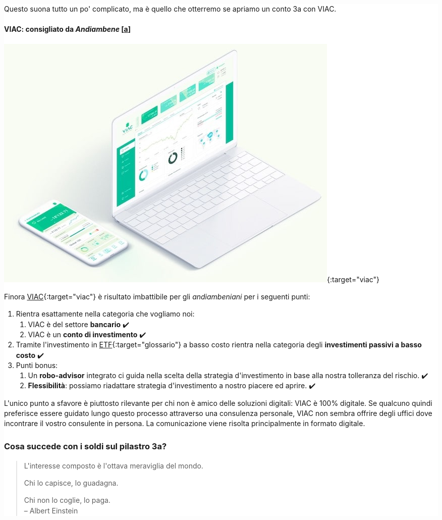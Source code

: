 Questo suona tutto un po' complicato, ma è quello che otterremo se apriamo un conto 3a con VIAC.

#### VIAC: consigliato da _Andiambene_ [[a](#nota-a)]

[![VIAC](/assets/images/posts/content/2020/08/24/viac.jpg)](https://viac.ch/it/){:target="viac"}

Finora [VIAC](https://viac.ch/it/){:target="viac"} è risultato imbattibile per gli _andiambeniani_ per i seguenti punti:
1. Rientra esattamente nella categoria che vogliamo noi:
	1. VIAC è del settore **bancario** ✔️
	2. VIAC è un **conto di investimento** ✔️
2. Tramite l'investimento in [ETF](/glossario.html#etf){:target="glossario"} a basso costo rientra nella categoria degli **investimenti passivi a basso costo** ✔️
3. Punti bonus:
	1. Un **robo-advisor** integrato ci guida nella scelta della strategia d'investimento in base alla nostra tolleranza del rischio. ✔️
	2. **Flessibilità**: possiamo riadattare strategia d'investimento a nostro piacere ed aprire. ✔️

L'unico punto a sfavore è piuttosto rilevante per chi non è amico delle soluzioni digitali: VIAC è 100% digitale. Se qualcuno quindi preferisce essere guidato lungo questo processo attraverso una consulenza personale, VIAC non sembra offrire degli uffici dove incontrare il vostro consulente in persona. La comunicazione viene risolta principalmente in formato digitale.

### Cosa succede con i soldi sul pilastro 3a?

> L'interesse composto è l'ottava meraviglia del mondo.
>
> Chi lo capisce, lo guadagna.
>
> Chi non lo coglie, lo paga.
> <br>– Albert Einstein
